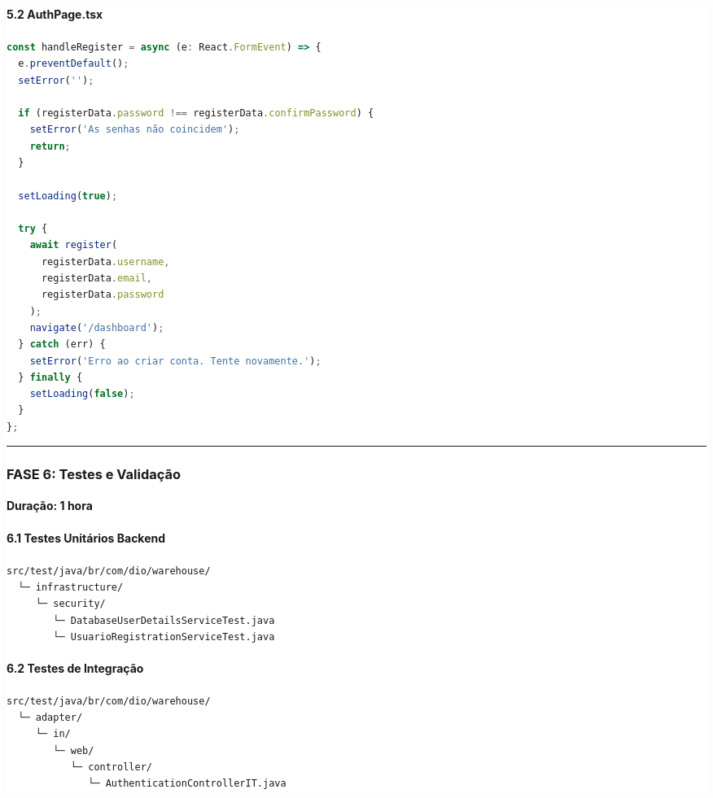 #### 5.2 AuthPage.tsx
```typescript
const handleRegister = async (e: React.FormEvent) => {
  e.preventDefault();
  setError('');
  
  if (registerData.password !== registerData.confirmPassword) {
    setError('As senhas não coincidem');
    return;
  }
  
  setLoading(true);
  
  try {
    await register(
      registerData.username,
      registerData.email,
      registerData.password
    );
    navigate('/dashboard');
  } catch (err) {
    setError('Erro ao criar conta. Tente novamente.');
  } finally {
    setLoading(false);
  }
};
```

---

### FASE 6: Testes e Validação
**Duração: 1 hora**

#### 6.1 Testes Unitários Backend
```
src/test/java/br/com/dio/warehouse/
  └─ infrastructure/
     └─ security/
        └─ DatabaseUserDetailsServiceTest.java
        └─ UsuarioRegistrationServiceTest.java
```

#### 6.2 Testes de Integração
```
src/test/java/br/com/dio/warehouse/
  └─ adapter/
     └─ in/
        └─ web/
           └─ controller/
              └─ AuthenticationControllerIT.java
```
